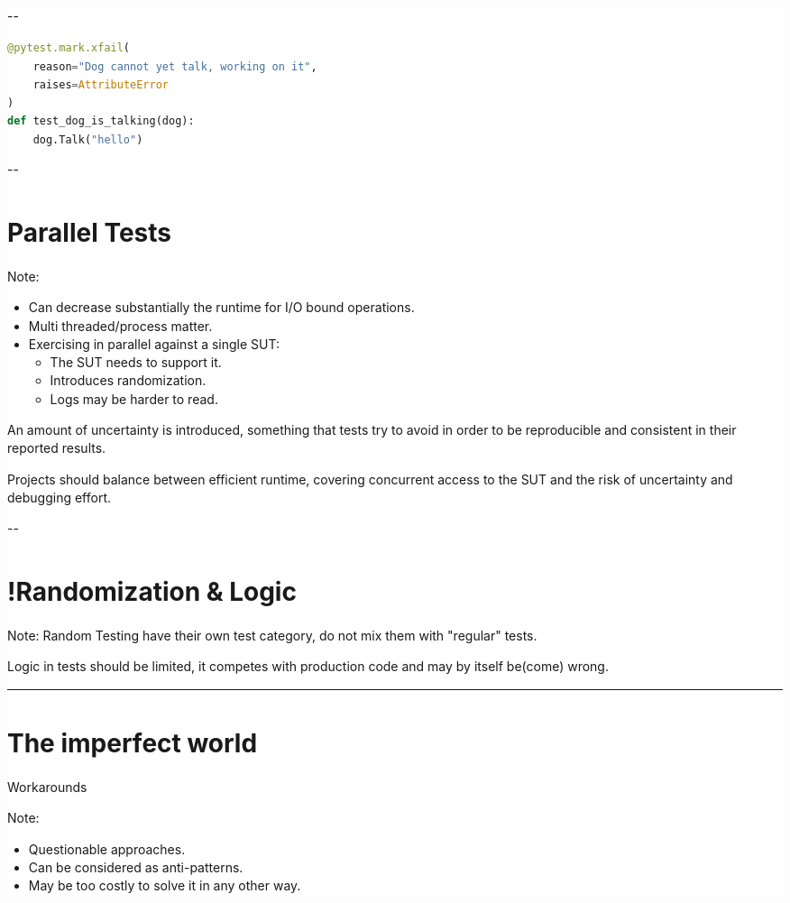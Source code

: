 --



```python
@pytest.mark.xfail(
    reason="Dog cannot yet talk, working on it",
    raises=AttributeError
)
def test_dog_is_talking(dog):
    dog.Talk("hello")
```

--

# Parallel Tests



Note:
- Can decrease substantially the runtime for I/O bound operations.
- Multi threaded/process matter.
- Exercising in parallel against a single SUT:
  - The SUT needs to support it.
  - Introduces randomization.
  - Logs may be harder to read.

An amount of uncertainty is introduced,
something that tests try to avoid in order to be reproducible and
consistent in their reported results.

Projects should balance between efficient runtime,
covering concurrent access to the SUT and the risk of uncertainty and
debugging effort.

--

# !Randomization & Logic

Note:
Random Testing have their own test category, do not mix them with
"regular" tests.

Logic in tests should be limited, it competes with production code and
may by itself be(come) wrong.

---

# The imperfect world 

Workarounds

Note:
- Questionable approaches.
- Can be considered as anti-patterns.
- May be too costly to solve it in any other way.
